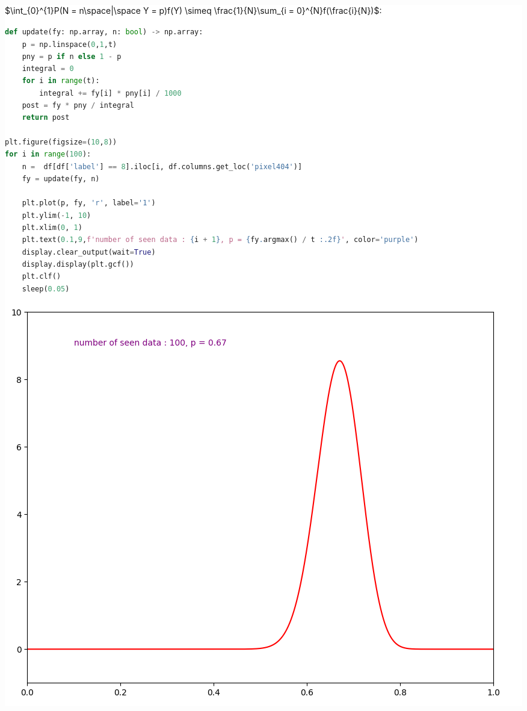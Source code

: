 $\int_{0}^{1}P(N = n\space|\space Y = p)f(Y) \simeq \frac{1}{N}\sum_{i = 0}^{N}f(\frac{i}{N})$:


```python
def update(fy: np.array, n: bool) -> np.array:
    p = np.linspace(0,1,t)
    pny = p if n else 1 - p
    integral = 0
    for i in range(t):
        integral += fy[i] * pny[i] / 1000
    post = fy * pny / integral
    return post

plt.figure(figsize=(10,8))
for i in range(100):
    n =  df[df['label'] == 8].iloc[i, df.columns.get_loc('pixel404')]
    fy = update(fy, n)

    plt.plot(p, fy, 'r', label='1')
    plt.ylim(-1, 10)
    plt.xlim(0, 1)
    plt.text(0.1,9,f'number of seen data : {i + 1}, p = {fy.argmax() / t :.2f}', color='purple')
    display.clear_output(wait=True)
    display.display(plt.gcf())
    plt.clf()
    sleep(0.05)
```


    
![png](./graphs/output_26_0.png)
    